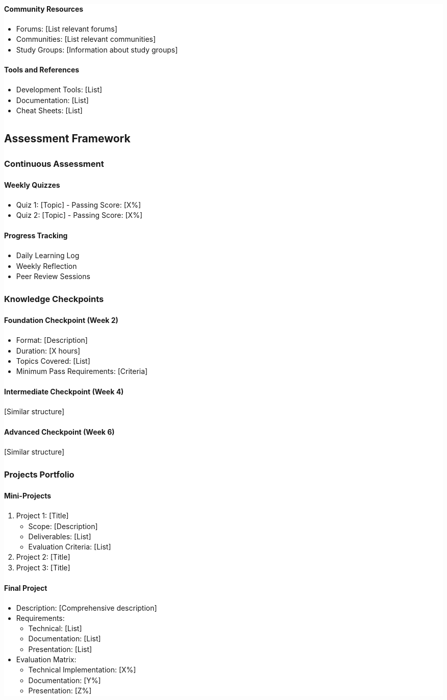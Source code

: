 #### Community Resources
- Forums: [List relevant forums]
- Communities: [List relevant communities]
- Study Groups: [Information about study groups]

#### Tools and References
- Development Tools: [List]
- Documentation: [List]
- Cheat Sheets: [List]

## Assessment Framework

### Continuous Assessment
#### Weekly Quizzes
- Quiz 1: [Topic] - Passing Score: [X%]
- Quiz 2: [Topic] - Passing Score: [X%]

#### Progress Tracking
- Daily Learning Log
- Weekly Reflection
- Peer Review Sessions

### Knowledge Checkpoints
#### Foundation Checkpoint (Week 2)
- Format: [Description]
- Duration: [X hours]
- Topics Covered: [List]
- Minimum Pass Requirements: [Criteria]

#### Intermediate Checkpoint (Week 4)
[Similar structure]

#### Advanced Checkpoint (Week 6)
[Similar structure]

### Projects Portfolio
#### Mini-Projects
1. Project 1: [Title]
   - Scope: [Description]
   - Deliverables: [List]
   - Evaluation Criteria: [List]
2. Project 2: [Title]
3. Project 3: [Title]

#### Final Project
- Description: [Comprehensive description]
- Requirements:
  - Technical: [List]
  - Documentation: [List]
  - Presentation: [List]
- Evaluation Matrix:
  - Technical Implementation: [X%]
  - Documentation: [Y%]
  - Presentation: [Z%]
